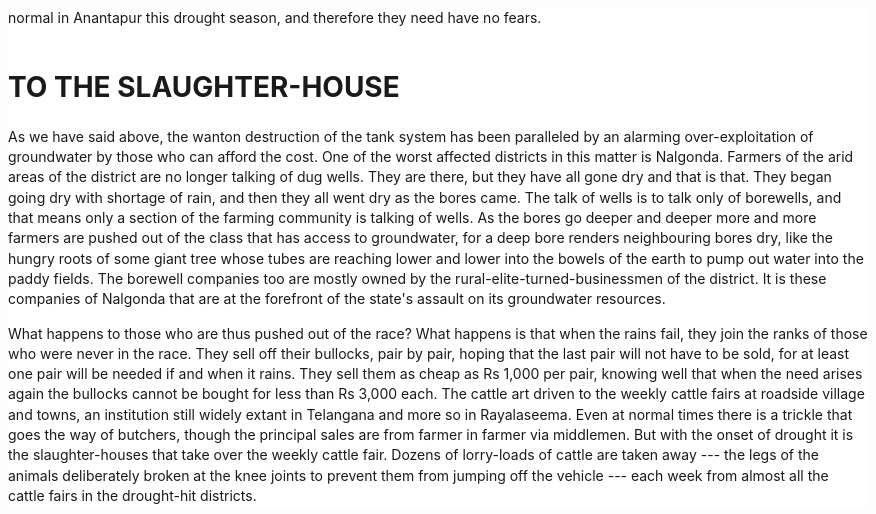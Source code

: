 normal in Anantapur this drought season, and
therefore they need have no fears.

[^ayacut]: The area served by an irrigation project such as a canal, dam or a tank.

# TO THE SLAUGHTER-HOUSE

As we have said above, the wanton destruction
of the tank system has been paralleled by
an alarming over-exploitation of groundwater
by those who can afford the cost. One of the
worst affected districts in this matter is
Nalgonda. Farmers of the arid areas of the
district are no longer talking of dug wells. They
are there, but they have all gone dry and that is
that. They began going dry with shortage of
rain, and then they all went dry as the bores
came. The talk of wells is to talk only of borewells,
and that means only a section of the farming
community is talking of wells. As the bores go
deeper and deeper more and more farmers are
pushed out of the class that has access to
groundwater, for a deep bore renders
neighbouring bores dry, like the hungry roots
of some giant tree whose tubes are reaching lower
and lower into the bowels of the earth to pump
out water into the paddy fields. The borewell
companies too are mostly owned by the rural-elite-turned-businessmen
of the district. It is
these companies of Nalgonda that are at the
forefront of the state's assault on its groundwater resources.

What happens to those who are thus pushed
out of the race? What happens is that when the
rains fail, they join the ranks of those who were
never in the race. They sell off their bullocks,
pair by pair, hoping that the last pair will not
have to be sold, for at least one pair will be
needed if and when it rains. They sell them as
cheap as Rs 1,000 per pair, knowing well that
when the need arises again the bullocks cannot
be bought for less than Rs 3,000 each. The cattle
art driven to the weekly cattle fairs at roadside
village and towns, an institution still widely extant
in Telangana and more so in Rayalaseema. Even
at normal times there is a trickle that goes the way
of butchers, though the principal sales are from
farmer in farmer via middlemen. But with the
onset of drought it is the slaughter-houses that take
over the weekly cattle fair. Dozens of lorry-loads
of cattle are taken away --- the legs of the animals
deliberately broken at the knee joints to prevent
them from jumping off the vehicle --- each week
from almost all the cattle fairs in the drought-hit
districts.


[^hydel]: Short  form of hydroelectric.